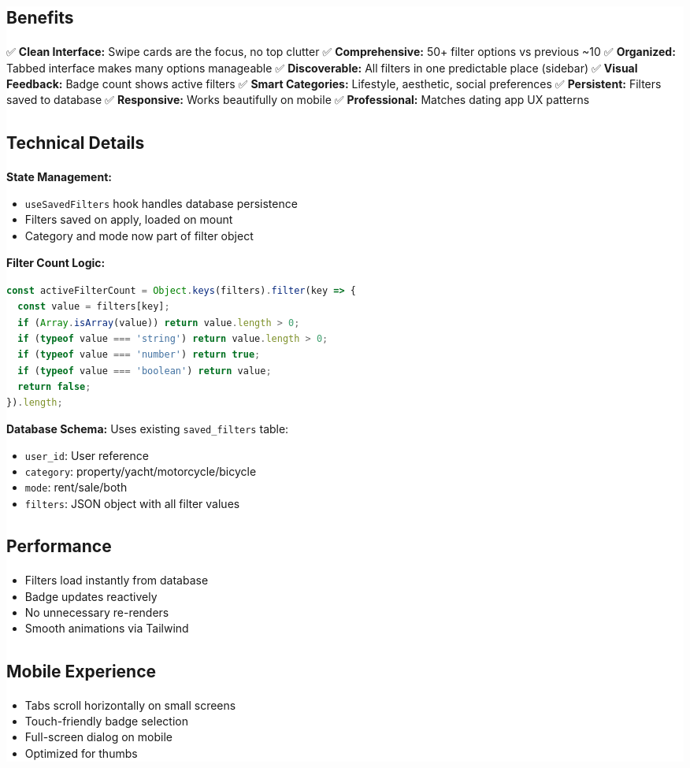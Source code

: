 ## Benefits

✅ **Clean Interface:** Swipe cards are the focus, no top clutter
✅ **Comprehensive:** 50+ filter options vs previous ~10
✅ **Organized:** Tabbed interface makes many options manageable
✅ **Discoverable:** All filters in one predictable place (sidebar)
✅ **Visual Feedback:** Badge count shows active filters
✅ **Smart Categories:** Lifestyle, aesthetic, social preferences
✅ **Persistent:** Filters saved to database
✅ **Responsive:** Works beautifully on mobile
✅ **Professional:** Matches dating app UX patterns

## Technical Details

**State Management:**
- `useSavedFilters` hook handles database persistence
- Filters saved on apply, loaded on mount
- Category and mode now part of filter object

**Filter Count Logic:**
```typescript
const activeFilterCount = Object.keys(filters).filter(key => {
  const value = filters[key];
  if (Array.isArray(value)) return value.length > 0;
  if (typeof value === 'string') return value.length > 0;
  if (typeof value === 'number') return true;
  if (typeof value === 'boolean') return value;
  return false;
}).length;
```

**Database Schema:**
Uses existing `saved_filters` table:
- `user_id`: User reference
- `category`: property/yacht/motorcycle/bicycle
- `mode`: rent/sale/both
- `filters`: JSON object with all filter values

## Performance

- Filters load instantly from database
- Badge updates reactively
- No unnecessary re-renders
- Smooth animations via Tailwind

## Mobile Experience

- Tabs scroll horizontally on small screens
- Touch-friendly badge selection
- Full-screen dialog on mobile
- Optimized for thumbs
